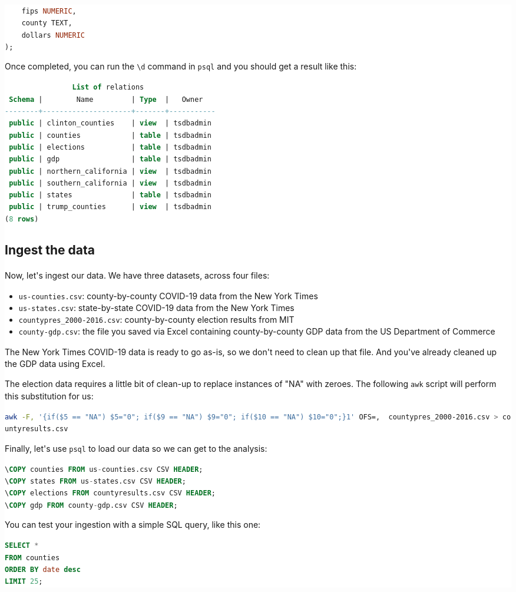 ```sql
    fips NUMERIC,
    county TEXT,
    dollars NUMERIC
);
```

Once completed, you can run the `\d` command in `psql` and you should get a result like this:

```sql
                List of relations
 Schema |        Name         | Type  |   Owner   
--------+---------------------+-------+-----------
 public | clinton_counties    | view  | tsdbadmin
 public | counties            | table | tsdbadmin
 public | elections           | table | tsdbadmin
 public | gdp                 | table | tsdbadmin
 public | northern_california | view  | tsdbadmin
 public | southern_california | view  | tsdbadmin
 public | states              | table | tsdbadmin
 public | trump_counties      | view  | tsdbadmin
(8 rows)
```

## Ingest the data
Now, let's ingest our data. We have three datasets, across four files:

- `us-counties.csv`: county-by-county COVID-19 data from the New York Times
- `us-states.csv`: state-by-state COVID-19 data from the New York Times
- `countypres_2000-2016.csv`: county-by-county election results from MIT
- `county-gdp.csv`: the file you saved via Excel containing county-by-county GDP data from the US Department of Commerce

The New York Times COVID-19 data is ready to go as-is, so we don't need to clean up that file. And you've already cleaned up the GDP data using Excel.

The election data requires a little bit of clean-up to replace instances of "NA" with zeroes. The following `awk` script will perform this substitution for us:

```bash
awk -F, '{if($5 == "NA") $5="0"; if($9 == "NA") $9="0"; if($10 == "NA") $10="0";}1' OFS=,  countypres_2000-2016.csv > countyresults.csv
```

Finally, let's use `psql` to load our data so we can get to the analysis:

```sql
\COPY counties FROM us-counties.csv CSV HEADER;
\COPY states FROM us-states.csv CSV HEADER;
\COPY elections FROM countyresults.csv CSV HEADER;
\COPY gdp FROM county-gdp.csv CSV HEADER;
```

You can test your ingestion with a simple SQL query, like this one:

```sql
SELECT * 
FROM counties 
ORDER BY date desc 
LIMIT 25;
```
